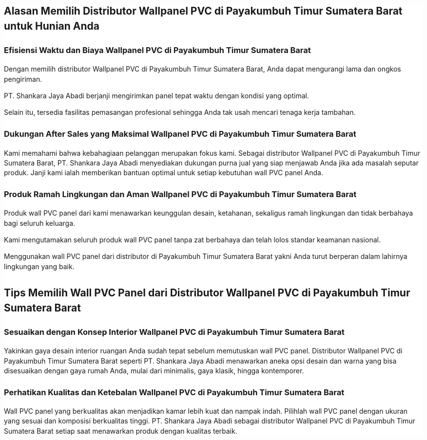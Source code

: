 ## Alasan Memilih Distributor Wallpanel PVC di Payakumbuh Timur Sumatera Barat untuk Hunian Anda

### Efisiensi Waktu dan Biaya Wallpanel PVC di Payakumbuh Timur Sumatera Barat

Dengan memilih distributor Wallpanel PVC di Payakumbuh Timur Sumatera Barat, Anda dapat mengurangi lama dan ongkos pengiriman.

PT. Shankara Jaya Abadi berjanji mengirimkan panel tepat waktu dengan kondisi yang optimal.

Selain itu, tersedia fasilitas pemasangan profesional sehingga Anda tak usah mencari tenaga kerja tambahan.

### Dukungan After Sales yang Maksimal Wallpanel PVC di Payakumbuh Timur Sumatera Barat

Kami memahami bahwa kebahagiaan pelanggan merupakan fokus kami. Sebagai distributor Wallpanel PVC di Payakumbuh Timur Sumatera Barat, PT. Shankara Jaya Abadi menyediakan dukungan purna jual yang siap menjawab Anda jika ada masalah seputar produk. Janji kami ialah memberikan bantuan optimal untuk setiap kebutuhan wall PVC panel Anda.

### Produk Ramah Lingkungan dan Aman Wallpanel PVC di Payakumbuh Timur Sumatera Barat

Produk wall PVC panel dari kami menawarkan keunggulan desain, ketahanan, sekaligus ramah lingkungan dan tidak berbahaya bagi seluruh keluarga.

Kami mengutamakan seluruh produk wall PVC panel tanpa zat berbahaya dan telah lolos standar keamanan nasional.

Menggunakan wall PVC panel dari distributor di Payakumbuh Timur Sumatera Barat yakni Anda turut berperan dalam lahirnya lingkungan yang baik.

## Tips Memilih Wall PVC Panel dari Distributor Wallpanel PVC di Payakumbuh Timur Sumatera Barat

### Sesuaikan dengan Konsep Interior Wallpanel PVC di Payakumbuh Timur Sumatera Barat

Yakinkan gaya desain interior ruangan Anda sudah tepat sebelum memutuskan wall PVC panel. Distributor Wallpanel PVC di Payakumbuh Timur Sumatera Barat seperti PT. Shankara Jaya Abadi menawarkan aneka opsi desain dan warna yang bisa disesuaikan dengan gaya rumah Anda, mulai dari minimalis, gaya klasik, hingga kontemporer.

### Perhatikan Kualitas dan Ketebalan Wallpanel PVC di Payakumbuh Timur Sumatera Barat

Wall PVC panel yang berkualitas akan menjadikan kamar lebih kuat dan nampak indah. Pilihlah wall PVC panel dengan ukuran yang sesuai dan komposisi berkualitas tinggi. PT. Shankara Jaya Abadi sebagai distributor Wallpanel PVC di Payakumbuh Timur Sumatera Barat setiap saat menawarkan produk dengan kualitas terbaik.
